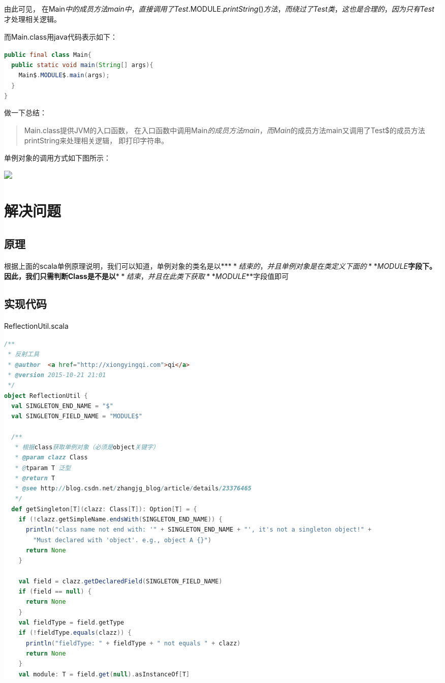 由此可见， 在Main$中的成员方法main中， 直接调用了Test$.MODULE$.printString()方法， 而绕过了Test类， 这也是合理的， 因为只有Test$才处理相关逻辑。


而Main.class用java代码表示如下：
```java
public final class Main{
  public static void main(String[] args){
    Main$.MODULE$.main(args);
  }
}
```

做一下总结：
>Main.class提供JVM的入口函数， 在入口函数中调用Main$的成员方法main， 而Main$的成员方法main又调用了Test$的成员方法printString来处理相关逻辑， 即打印字符串。 

单例对象的调用方式如下图所示：

![](/images/post/scala-invoke-tree.png)


# 解决问题
## 原理
根据上面的scala单例原理说明，我们可以知道，单例对象的类名是以**$**结束的，并且单例对象是在类定义下面的**MODULE$**字段下。因此，我们只需判断Class是不是以**$**结束，并且在此类下获取**MODULE$**字段值即可

## 实现代码
ReflectionUtil.scala

```scala
/**
 * 反射工具
 * @author  <a href="http://xiongyingqi.com">qi</a>
 * @version 2015-10-21 21:01
 */
object ReflectionUtil {
  val SINGLETON_END_NAME = "$"
  val SINGLETON_FIELD_NAME = "MODULE$"

  /**
   * 根据class获取单例对象（必须是object关键字）
   * @param clazz Class
   * @tparam T 泛型
   * @return T
   * @see http://blog.csdn.net/zhangjg_blog/article/details/23376465
   */
  def getSingleton[T](clazz: Class[T]): Option[T] = {
    if (!clazz.getSimpleName.endsWith(SINGLETON_END_NAME)) {
      println("class name not end with: '" + SINGLETON_END_NAME + "', it's not a singleton object!" +
        "Must declared with 'object'. e.g., object A {}")
      return None
    }

    val field = clazz.getDeclaredField(SINGLETON_FIELD_NAME)
    if (field == null) {
      return None
    }
    val fieldType = field.getType
    if (!fieldType.equals(clazz)) {
      println("fieldType: " + fieldType + " not equals " + clazz)
      return None
    }
    val module: T = field.get(null).asInstanceOf[T]
```